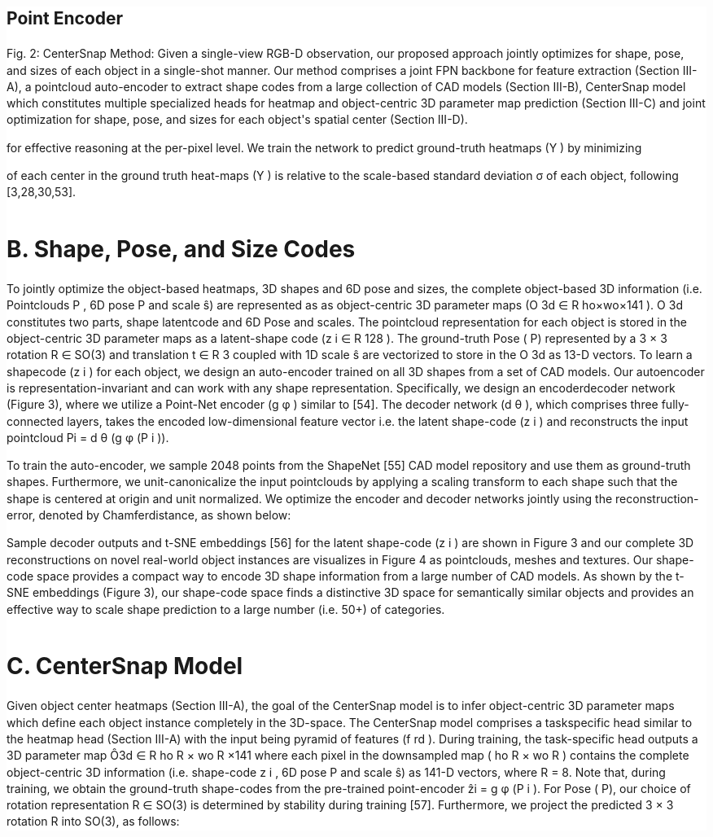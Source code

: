 ## Point Encoder

Fig. 2: CenterSnap Method: Given a single-view RGB-D observation, our proposed approach jointly optimizes for shape, pose, and sizes of each object in a single-shot manner. Our method comprises a joint FPN backbone for feature extraction (Section III-A), a pointcloud auto-encoder to extract shape codes from a large collection of CAD models (Section III-B), CenterSnap model which constitutes multiple specialized heads for heatmap and object-centric 3D parameter map prediction (Section III-C) and joint optimization for shape, pose, and sizes for each object's spatial center (Section III-D).

for effective reasoning at the per-pixel level. We train the network to predict ground-truth heatmaps (Y ) by minimizing

of each center in the ground truth heat-maps (Y ) is relative to the scale-based standard deviation σ of each object, following [3,28,30,53].

# B. Shape, Pose, and Size Codes

To jointly optimize the object-based heatmaps, 3D shapes and 6D pose and sizes, the complete object-based 3D information (i.e. Pointclouds P , 6D pose P and scale ŝ) are represented as as object-centric 3D parameter maps (O 3d ∈ R ho×wo×141 ). O 3d constitutes two parts, shape latentcode and 6D Pose and scales. The pointcloud representation for each object is stored in the object-centric 3D parameter maps as a latent-shape code (z i ∈ R 128 ). The ground-truth Pose ( P) represented by a 3 × 3 rotation R ∈ SO(3) and translation t ∈ R 3 coupled with 1D scale ŝ are vectorized to store in the O 3d as 13-D vectors. To learn a shapecode (z i ) for each object, we design an auto-encoder trained on all 3D shapes from a set of CAD models. Our autoencoder is representation-invariant and can work with any shape representation. Specifically, we design an encoderdecoder network (Figure 3), where we utilize a Point-Net encoder (g φ ) similar to [54]. The decoder network (d θ ), which comprises three fully-connected layers, takes the encoded low-dimensional feature vector i.e. the latent shape-code (z i ) and reconstructs the input pointcloud Pi = d θ (g φ (P i )).

To train the auto-encoder, we sample 2048 points from the ShapeNet [55] CAD model repository and use them as ground-truth shapes. Furthermore, we unit-canonicalize the input pointclouds by applying a scaling transform to each shape such that the shape is centered at origin and unit normalized. We optimize the encoder and decoder networks jointly using the reconstruction-error, denoted by Chamferdistance, as shown below:

Sample decoder outputs and t-SNE embeddings [56] for the latent shape-code (z i ) are shown in Figure 3 and our complete 3D reconstructions on novel real-world object instances are visualizes in Figure 4 as pointclouds, meshes and textures. Our shape-code space provides a compact way to encode 3D shape information from a large number of CAD models. As shown by the t-SNE embeddings (Figure 3), our shape-code space finds a distinctive 3D space for semantically similar objects and provides an effective way to scale shape prediction to a large number (i.e. 50+) of categories.

# C. CenterSnap Model

Given object center heatmaps (Section III-A), the goal of the CenterSnap model is to infer object-centric 3D parameter maps which define each object instance completely in the 3D-space. The CenterSnap model comprises a taskspecific head similar to the heatmap head (Section III-A) with the input being pyramid of features (f rd ). During training, the task-specific head outputs a 3D parameter map Ô3d ∈ R ho R × wo R ×141 where each pixel in the downsampled map ( ho R × wo R ) contains the complete object-centric 3D information (i.e. shape-code z i , 6D pose P and scale ŝ) as 141-D vectors, where R = 8. Note that, during training, we obtain the ground-truth shape-codes from the pre-trained point-encoder ẑi = g φ (P i ). For Pose ( P), our choice of rotation representation R ∈ SO(3) is determined by stability during training [57]. Furthermore, we project the predicted 3 × 3 rotation R into SO(3), as follows:
